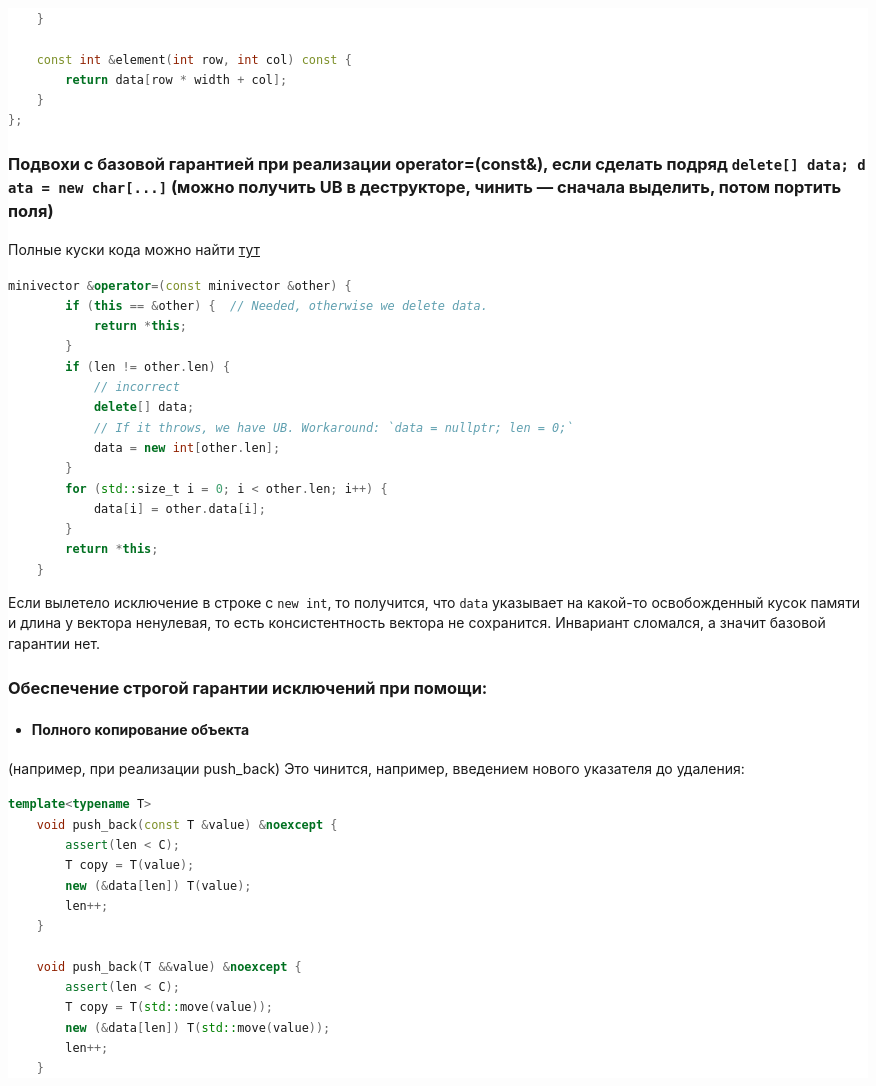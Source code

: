 ```c++
    }

    const int &element(int row, int col) const {
        return data[row * width + col];
    }
};
```

### Подвохи с базовой гарантией при реализации operator=(const&), если сделать подряд `delete[] data; data = new char[...]` (можно получить UB в деструкторе, чинить — сначала выделить, потом портить поля)
Полные куски кода можно найти [тут](https://github.com/hse-spb-2021-cpp/lectures/blob/master/30-220606/03-more-exceptions/21-assignment-strong-safety.cpp)
```c++
minivector &operator=(const minivector &other) {
        if (this == &other) {  // Needed, otherwise we delete data.
            return *this;
        }
        if (len != other.len) {
            // incorrect
            delete[] data;
            // If it throws, we have UB. Workaround: `data = nullptr; len = 0;`
            data = new int[other.len];
        }
        for (std::size_t i = 0; i < other.len; i++) {
            data[i] = other.data[i];
        }
        return *this;
    }
```
Если вылетело исключение в строке с `new int`, то получится, что `data` указывает на какой-то освобожденный кусок памяти и длина у вектора ненулевая, то есть консистентность вектора не сохранится. Инвариант сломался, а значит базовой гарантии нет. 

### Обеспечение строгой гарантии исключений при помощи:

* #### Полного копирование объекта
(например, при реализации push_back)
Это чинится, например, введением нового указателя до удаления:
```c++
template<typename T>
    void push_back(const T &value) &noexcept {
        assert(len < C);
        T copy = T(value);
        new (&data[len]) T(value);
        len++;
    }

    void push_back(T &&value) &noexcept {
        assert(len < C);
        T copy = T(std::move(value));
        new (&data[len]) T(std::move(value));
        len++;
    }
```
